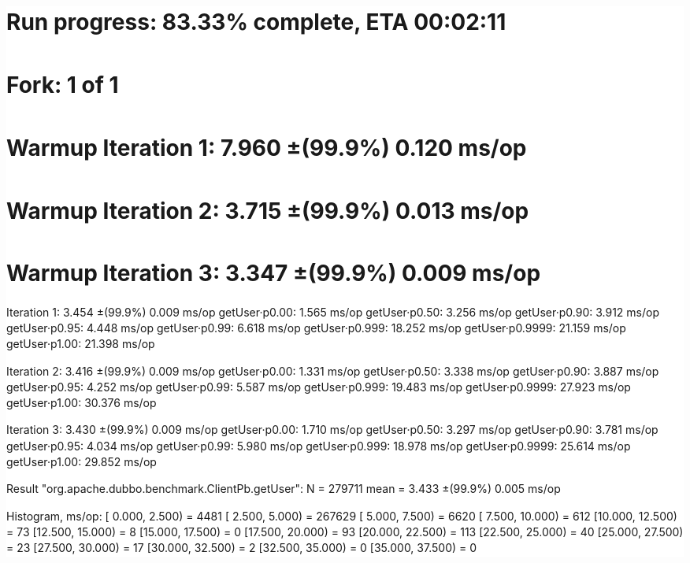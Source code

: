 # Run progress: 83.33% complete, ETA 00:02:11
# Fork: 1 of 1
# Warmup Iteration   1: 7.960 ±(99.9%) 0.120 ms/op
# Warmup Iteration   2: 3.715 ±(99.9%) 0.013 ms/op
# Warmup Iteration   3: 3.347 ±(99.9%) 0.009 ms/op
Iteration   1: 3.454 ±(99.9%) 0.009 ms/op
                 getUser·p0.00:   1.565 ms/op
                 getUser·p0.50:   3.256 ms/op
                 getUser·p0.90:   3.912 ms/op
                 getUser·p0.95:   4.448 ms/op
                 getUser·p0.99:   6.618 ms/op
                 getUser·p0.999:  18.252 ms/op
                 getUser·p0.9999: 21.159 ms/op
                 getUser·p1.00:   21.398 ms/op

Iteration   2: 3.416 ±(99.9%) 0.009 ms/op
                 getUser·p0.00:   1.331 ms/op
                 getUser·p0.50:   3.338 ms/op
                 getUser·p0.90:   3.887 ms/op
                 getUser·p0.95:   4.252 ms/op
                 getUser·p0.99:   5.587 ms/op
                 getUser·p0.999:  19.483 ms/op
                 getUser·p0.9999: 27.923 ms/op
                 getUser·p1.00:   30.376 ms/op

Iteration   3: 3.430 ±(99.9%) 0.009 ms/op
                 getUser·p0.00:   1.710 ms/op
                 getUser·p0.50:   3.297 ms/op
                 getUser·p0.90:   3.781 ms/op
                 getUser·p0.95:   4.034 ms/op
                 getUser·p0.99:   5.980 ms/op
                 getUser·p0.999:  18.978 ms/op
                 getUser·p0.9999: 25.614 ms/op
                 getUser·p1.00:   29.852 ms/op



Result "org.apache.dubbo.benchmark.ClientPb.getUser":
  N = 279711
  mean =      3.433 ±(99.9%) 0.005 ms/op

  Histogram, ms/op:
    [ 0.000,  2.500) = 4481 
    [ 2.500,  5.000) = 267629 
    [ 5.000,  7.500) = 6620 
    [ 7.500, 10.000) = 612 
    [10.000, 12.500) = 73 
    [12.500, 15.000) = 8 
    [15.000, 17.500) = 0 
    [17.500, 20.000) = 93 
    [20.000, 22.500) = 113 
    [22.500, 25.000) = 40 
    [25.000, 27.500) = 23 
    [27.500, 30.000) = 17 
    [30.000, 32.500) = 2 
    [32.500, 35.000) = 0 
    [35.000, 37.500) = 0 
